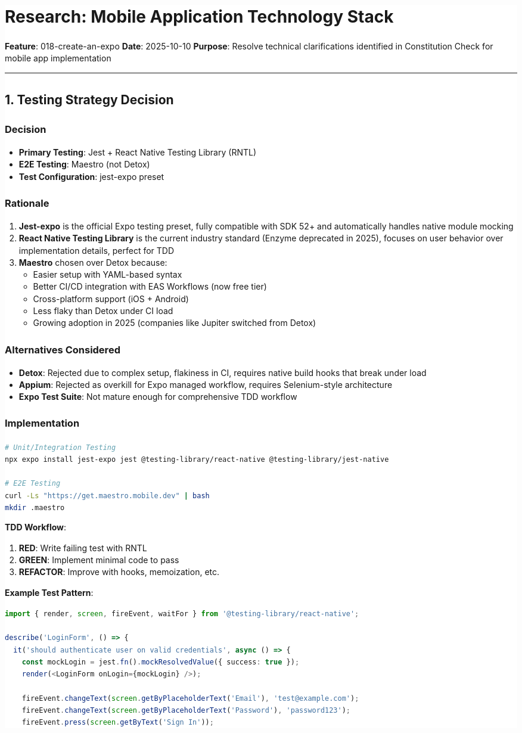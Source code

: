 # Research: Mobile Application Technology Stack

**Feature**: 018-create-an-expo
**Date**: 2025-10-10
**Purpose**: Resolve technical clarifications identified in Constitution Check for mobile app implementation

---

## 1. Testing Strategy Decision

### Decision
- **Primary Testing**: Jest + React Native Testing Library (RNTL)
- **E2E Testing**: Maestro (not Detox)
- **Test Configuration**: jest-expo preset

### Rationale
1. **Jest-expo** is the official Expo testing preset, fully compatible with SDK 52+ and automatically handles native module mocking
2. **React Native Testing Library** is the current industry standard (Enzyme deprecated in 2025), focuses on user behavior over implementation details, perfect for TDD
3. **Maestro** chosen over Detox because:
   - Easier setup with YAML-based syntax
   - Better CI/CD integration with EAS Workflows (now free tier)
   - Cross-platform support (iOS + Android)
   - Less flaky than Detox under CI load
   - Growing adoption in 2025 (companies like Jupiter switched from Detox)

### Alternatives Considered
- **Detox**: Rejected due to complex setup, flakiness in CI, requires native build hooks that break under load
- **Appium**: Rejected as overkill for Expo managed workflow, requires Selenium-style architecture
- **Expo Test Suite**: Not mature enough for comprehensive TDD workflow

### Implementation
```bash
# Unit/Integration Testing
npx expo install jest-expo jest @testing-library/react-native @testing-library/jest-native

# E2E Testing
curl -Ls "https://get.maestro.mobile.dev" | bash
mkdir .maestro
```

**TDD Workflow**:
1. **RED**: Write failing test with RNTL
2. **GREEN**: Implement minimal code to pass
3. **REFACTOR**: Improve with hooks, memoization, etc.

**Example Test Pattern**:
```typescript
import { render, screen, fireEvent, waitFor } from '@testing-library/react-native';

describe('LoginForm', () => {
  it('should authenticate user on valid credentials', async () => {
    const mockLogin = jest.fn().mockResolvedValue({ success: true });
    render(<LoginForm onLogin={mockLogin} />);

    fireEvent.changeText(screen.getByPlaceholderText('Email'), 'test@example.com');
    fireEvent.changeText(screen.getByPlaceholderText('Password'), 'password123');
    fireEvent.press(screen.getByText('Sign In'));

```